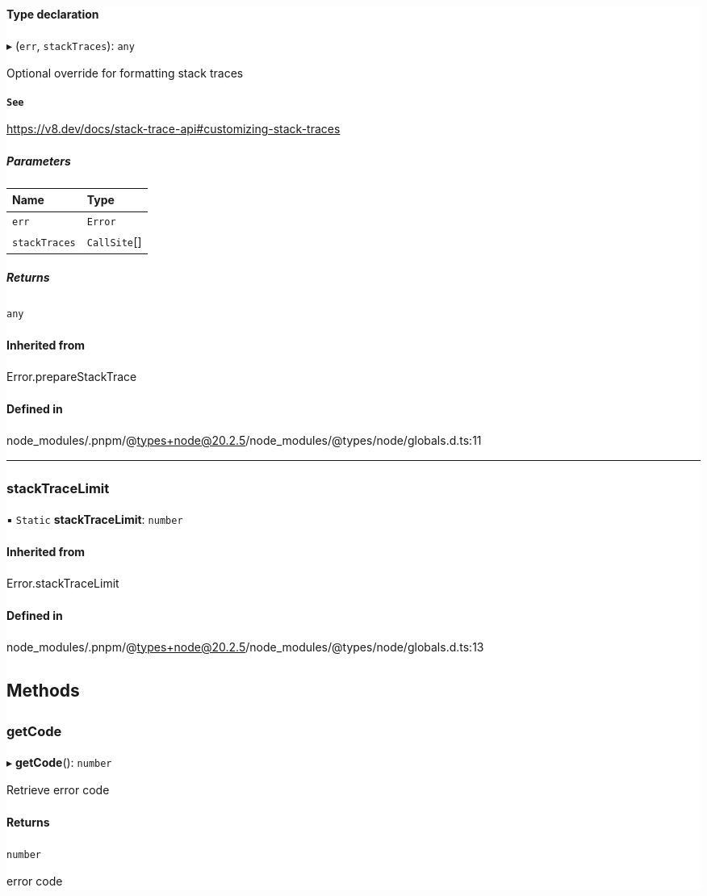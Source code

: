 #### Type declaration

▸ (`err`, `stackTraces`): `any`

Optional override for formatting stack traces

**`See`**

https://v8.dev/docs/stack-trace-api#customizing-stack-traces

##### Parameters

| Name | Type |
| :------ | :------ |
| `err` | `Error` |
| `stackTraces` | `CallSite`[] |

##### Returns

`any`

#### Inherited from

Error.prepareStackTrace

#### Defined in

node_modules/.pnpm/@types+node@20.2.5/node_modules/@types/node/globals.d.ts:11

___

### stackTraceLimit

▪ `Static` **stackTraceLimit**: `number`

#### Inherited from

Error.stackTraceLimit

#### Defined in

node_modules/.pnpm/@types+node@20.2.5/node_modules/@types/node/globals.d.ts:13

## Methods

### getCode

▸ **getCode**(): `number`

Retrieve error code

#### Returns

`number`

error code
